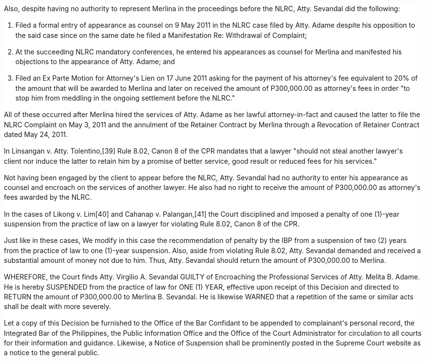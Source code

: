   

Also, despite having no authority to represent Merlina in the proceedings before the NLRC, Atty. Sevandal did the following:

  

1) Filed a formal entry of appearance as counsel on 9 May 2011 in the NLRC case filed by Atty. Adame despite his opposition to the said case since on the same date he filed a Manifestation Re: Withdrawal of Complaint;

  

2) At the succeeding NLRC mandatory conferences, he entered his appearances as counsel for Merlina and manifested his objections to the appearance of Atty. Adame; and

  

3) Filed an Ex Parte Motion for Attorney's Lien on 17 June 2011 asking for the payment of his attorney's fee equivalent to 20% of the amount that will be awarded to Merlina and later on received the amount of P300,000.00 as attorney's fees in order "to stop him from meddling in the ongoing settlement before the NLRC."

  

All of these occurred after Merlina hired the services of Atty. Adame as her lawful attorney-in-fact and caused the latter to file the NLRC Complaint on May 3, 2011 and the annulment of tbe Retainer Contract by Merlina through a Revocation of Retainer Contract dated May 24, 2011.

  

In Linsangan v. Atty. Tolentino,[39] Rule 8.02, Canon 8 of the CPR mandates that a lawyer "should not steal another lawyer's client nor induce the latter to retain him by a promise of better service, good result or reduced fees for his services."

  

Not having been engaged by the client to appear before the NLRC, Atty. Sevandal had no authority to enter his appearance as counsel and encroach on the services of another lawyer. He also had no right to receive the amount of P300,000.00 as attorney's fees awarded by the NLRC.

  

In the cases of Likong v. Lim[40] and Cahanap v. Palangan,[41] the Court disciplined and imposed a penalty of one (1)-year suspension from the practice of law on a lawyer for violating Rule 8.02, Canon 8 of the CPR.

  

Just like in these cases, We modify in this case the recommendation of penalty by the IBP from a suspension of two (2) years from the practice of law to one (1)-year suspension. Also, aside from violating Rule 8.02, Atty. Sevandal demanded and received a substantial amount of money not due to him. Thus, Atty. Sevandal should return the amount of P300,000.00 to Merlina.

  

WHEREFORE, the Court finds Atty. Virgilio A. Sevandal GUILTY of Encroaching the Professional Services of Atty. Melita B. Adame. He is hereby SUSPENDED from the practice of law for ONE (1) YEAR, effective upon receipt of this Decision and directed to RETURN the amount of P300,000.00 to Merlina B. Sevandal. He is likewise WARNED that a repetition of the same or similar acts shall be dealt with more severely.

  

Let a copy of this Decision be furnished to the Office of the Bar Confidant to be appended to complainant's personal record, the Integrated Bar of the Philippines, the Public Information Office and the Office of the Court Administrator for circulation to all courts for their information and guidance. Likewise, a Notice of Suspension shall be prominently posted in the Supreme Court website as a notice to the general public.

